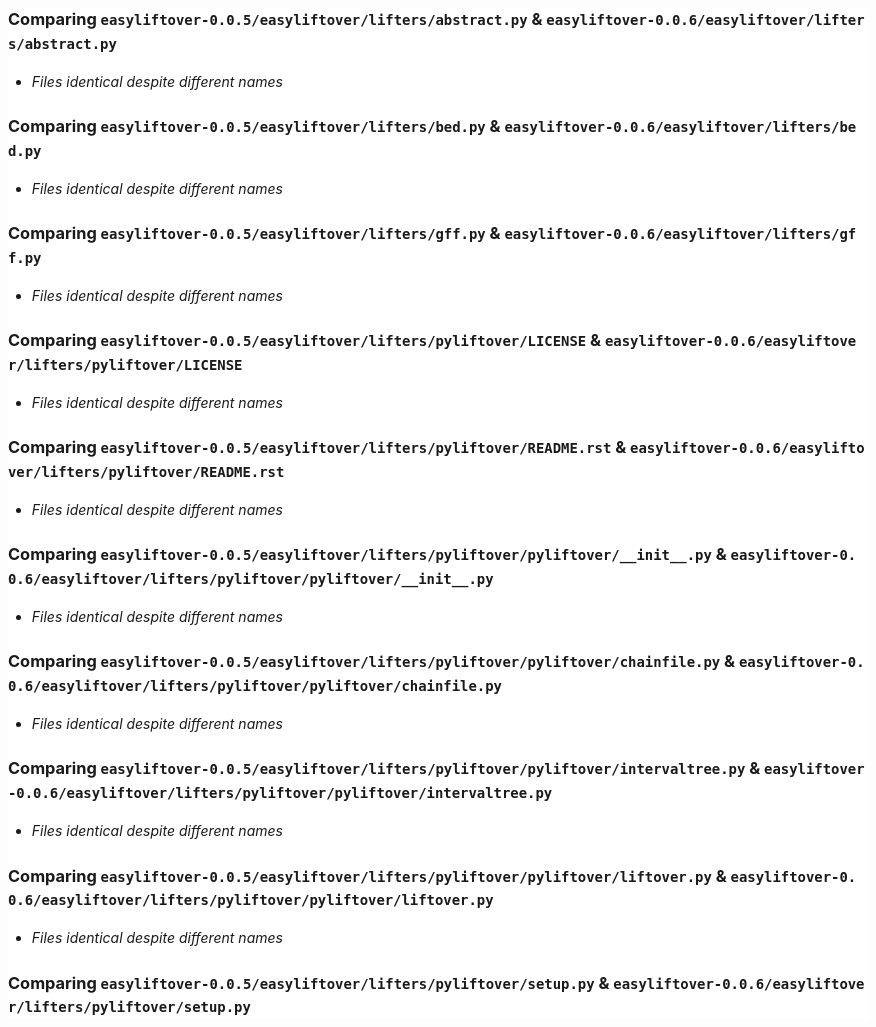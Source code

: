 ### Comparing `easyliftover-0.0.5/easyliftover/lifters/abstract.py` & `easyliftover-0.0.6/easyliftover/lifters/abstract.py`

 * *Files identical despite different names*

### Comparing `easyliftover-0.0.5/easyliftover/lifters/bed.py` & `easyliftover-0.0.6/easyliftover/lifters/bed.py`

 * *Files identical despite different names*

### Comparing `easyliftover-0.0.5/easyliftover/lifters/gff.py` & `easyliftover-0.0.6/easyliftover/lifters/gff.py`

 * *Files identical despite different names*

### Comparing `easyliftover-0.0.5/easyliftover/lifters/pyliftover/LICENSE` & `easyliftover-0.0.6/easyliftover/lifters/pyliftover/LICENSE`

 * *Files identical despite different names*

### Comparing `easyliftover-0.0.5/easyliftover/lifters/pyliftover/README.rst` & `easyliftover-0.0.6/easyliftover/lifters/pyliftover/README.rst`

 * *Files identical despite different names*

### Comparing `easyliftover-0.0.5/easyliftover/lifters/pyliftover/pyliftover/__init__.py` & `easyliftover-0.0.6/easyliftover/lifters/pyliftover/pyliftover/__init__.py`

 * *Files identical despite different names*

### Comparing `easyliftover-0.0.5/easyliftover/lifters/pyliftover/pyliftover/chainfile.py` & `easyliftover-0.0.6/easyliftover/lifters/pyliftover/pyliftover/chainfile.py`

 * *Files identical despite different names*

### Comparing `easyliftover-0.0.5/easyliftover/lifters/pyliftover/pyliftover/intervaltree.py` & `easyliftover-0.0.6/easyliftover/lifters/pyliftover/pyliftover/intervaltree.py`

 * *Files identical despite different names*

### Comparing `easyliftover-0.0.5/easyliftover/lifters/pyliftover/pyliftover/liftover.py` & `easyliftover-0.0.6/easyliftover/lifters/pyliftover/pyliftover/liftover.py`

 * *Files identical despite different names*

### Comparing `easyliftover-0.0.5/easyliftover/lifters/pyliftover/setup.py` & `easyliftover-0.0.6/easyliftover/lifters/pyliftover/setup.py`
